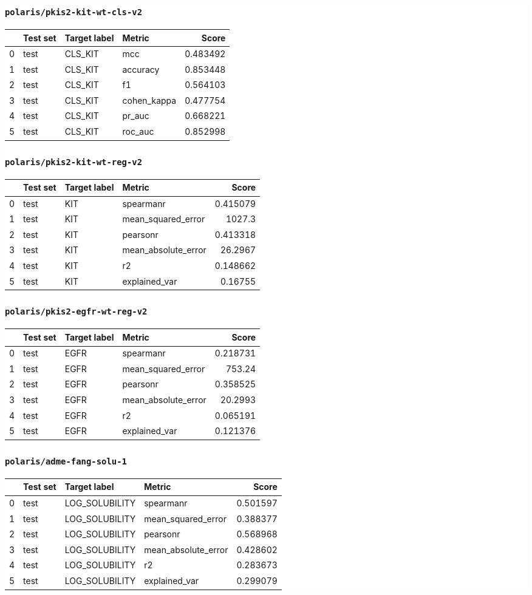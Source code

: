 
### `polaris/pkis2-kit-wt-cls-v2`

|    | Test set   | Target label   | Metric      |    Score |
|---:|:-----------|:---------------|:------------|---------:|
|  0 | test       | CLS_KIT        | mcc         | 0.483492 |
|  1 | test       | CLS_KIT        | accuracy    | 0.853448 |
|  2 | test       | CLS_KIT        | f1          | 0.564103 |
|  3 | test       | CLS_KIT        | cohen_kappa | 0.477754 |
|  4 | test       | CLS_KIT        | pr_auc      | 0.668221 |
|  5 | test       | CLS_KIT        | roc_auc     | 0.852998 |


### `polaris/pkis2-kit-wt-reg-v2`

|    | Test set   | Target label   | Metric              |       Score |
|---:|:-----------|:---------------|:--------------------|------------:|
|  0 | test       | KIT            | spearmanr           |    0.415079 |
|  1 | test       | KIT            | mean_squared_error  | 1027.3      |
|  2 | test       | KIT            | pearsonr            |    0.413318 |
|  3 | test       | KIT            | mean_absolute_error |   26.2967   |
|  4 | test       | KIT            | r2                  |    0.148662 |
|  5 | test       | KIT            | explained_var       |    0.16755  |


### `polaris/pkis2-egfr-wt-reg-v2`

|    | Test set   | Target label   | Metric              |      Score |
|---:|:-----------|:---------------|:--------------------|-----------:|
|  0 | test       | EGFR           | spearmanr           |   0.218731 |
|  1 | test       | EGFR           | mean_squared_error  | 753.24     |
|  2 | test       | EGFR           | pearsonr            |   0.358525 |
|  3 | test       | EGFR           | mean_absolute_error |  20.2993   |
|  4 | test       | EGFR           | r2                  |   0.065191 |
|  5 | test       | EGFR           | explained_var       |   0.121376 |


### `polaris/adme-fang-solu-1`

|    | Test set   | Target label   | Metric              |    Score |
|---:|:-----------|:---------------|:--------------------|---------:|
|  0 | test       | LOG_SOLUBILITY | spearmanr           | 0.501597 |
|  1 | test       | LOG_SOLUBILITY | mean_squared_error  | 0.388377 |
|  2 | test       | LOG_SOLUBILITY | pearsonr            | 0.568968 |
|  3 | test       | LOG_SOLUBILITY | mean_absolute_error | 0.428602 |
|  4 | test       | LOG_SOLUBILITY | r2                  | 0.283673 |
|  5 | test       | LOG_SOLUBILITY | explained_var       | 0.299079 |
